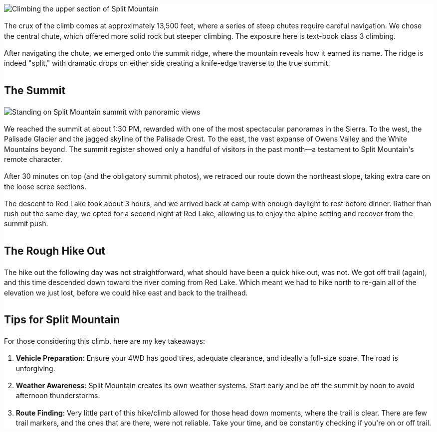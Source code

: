 <img src="/assets/images/split_mtn/split_mtn_03.jpg" alt="Climbing the upper section of Split Mountain" width="600px">

The crux of the climb comes at approximately 13,500 feet, where a series of steep chutes require careful navigation. We chose the central chute, which offered more solid rock but steeper climbing. The exposure here is text-book class 3 climbing. 

After navigating the chute, we emerged onto the summit ridge, where the mountain reveals how it earned its name. The ridge is indeed "split," with dramatic drops on either side creating a knife-edge traverse to the true summit.

## The Summit

<img src="/assets/images/split_mtn/split_mtn_04.jpg" alt="Standing on Split Mountain summit with panoramic views" width="600px">

We reached the summit at about 1:30 PM, rewarded with one of the most spectacular panoramas in the Sierra. To the west, the Palisade Glacier and the jagged skyline of the Palisade Crest. To the east, the vast expanse of Owens Valley and the White Mountains beyond. The summit register showed only a handful of visitors in the past month—a testament to Split Mountain's remote character.

After 30 minutes on top (and the obligatory summit photos), we retraced our route down the northeast slope, taking extra care on the loose scree sections.

The descent to Red Lake took about 3 hours, and we arrived back at camp with enough daylight to rest before dinner. Rather than rush out the same day, we opted for a second night at Red Lake, allowing us to enjoy the alpine setting and recover from the summit push.

## The Rough Hike Out 

The hike out the following day was not straightforward, what should have been a quick hike out, was not.  We got off trail (again), and this time descended down toward the river coming from Red Lake. Which meant we had to hike north to re-gain all of the elevation we just lost, before we could hike east and back to the trailhead.

## Tips for Split Mountain

For those considering this climb, here are my key takeaways:

1. **Vehicle Preparation**: Ensure your 4WD has good tires, adequate clearance, and ideally a full-size spare. The road is unforgiving.

2. **Weather Awareness**: Split Mountain creates its own weather systems. Start early and be off the summit by noon to avoid afternoon thunderstorms.

3. **Route Finding**: Very little part of this hike/climb allowed for those head down moments, where the trail is clear. There are few trail markers, and the ones that are there, were not reliable. Take your time, and be constantly checking if you're on or off trail.

